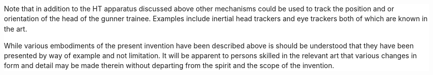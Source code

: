Note that in addition to the HT apparatus discussed above other mechanisms could be used to track the position and or orientation of the head of the gunner trainee. Examples include inertial head trackers and eye trackers both of which are known in the art.

While various embodiments of the present invention have been described above is should be understood that they have been presented by way of example and not limitation. It will be apparent to persons skilled in the relevant art that various changes in form and detail may be made therein without departing from the spirit and the scope of the invention.

